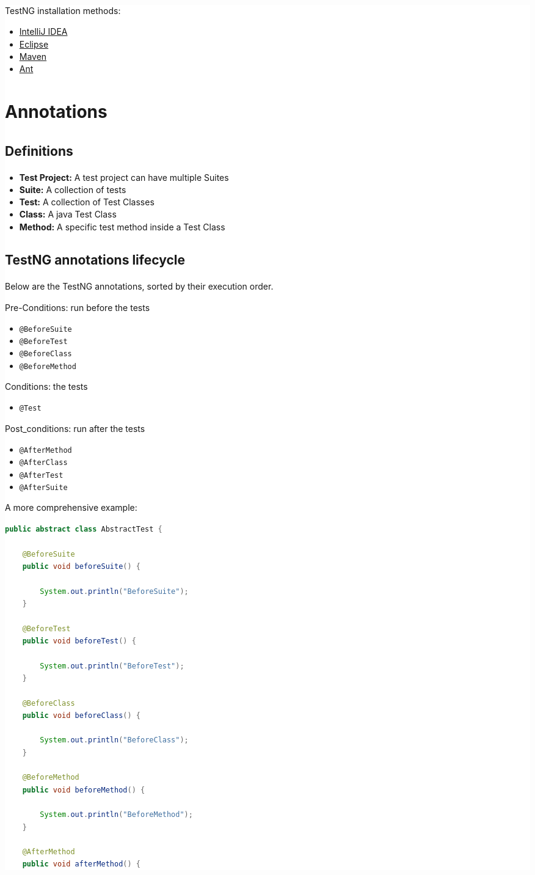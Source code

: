 TestNG installation methods:
* [IntelliJ IDEA](https://testng.org/doc/idea.html)
* [Eclipse](https://testng.org/doc/eclipse.html)
* [Maven](https://testng.org/doc/maven.html)
* [Ant](https://testng.org/doc/ant.html)


# Annotations
## Definitions
- **Test Project:** A test project can have multiple Suites 
- **Suite:** A collection of tests
- **Test:** A collection of Test Classes
- **Class:** A java Test Class
- **Method:** A specific test method inside a Test Class

## TestNG annotations lifecycle
Below are the TestNG annotations, sorted by their execution order.

Pre-Conditions: run before the tests
* `@BeforeSuite`
* `@BeforeTest`
* `@BeforeClass`
* `@BeforeMethod`

Conditions: the tests
* `@Test`

Post_conditions: run after the tests
* `@AfterMethod`
* `@AfterClass`
* `@AfterTest`
* `@AfterSuite`

A more comprehensive example:

```java
public abstract class AbstractTest {

    @BeforeSuite
    public void beforeSuite() {

        System.out.println("BeforeSuite");
    }

    @BeforeTest
    public void beforeTest() {

        System.out.println("BeforeTest");
    }

    @BeforeClass
    public void beforeClass() {

        System.out.println("BeforeClass");
    }

    @BeforeMethod
    public void beforeMethod() {

        System.out.println("BeforeMethod");
    }

    @AfterMethod
    public void afterMethod() {
```